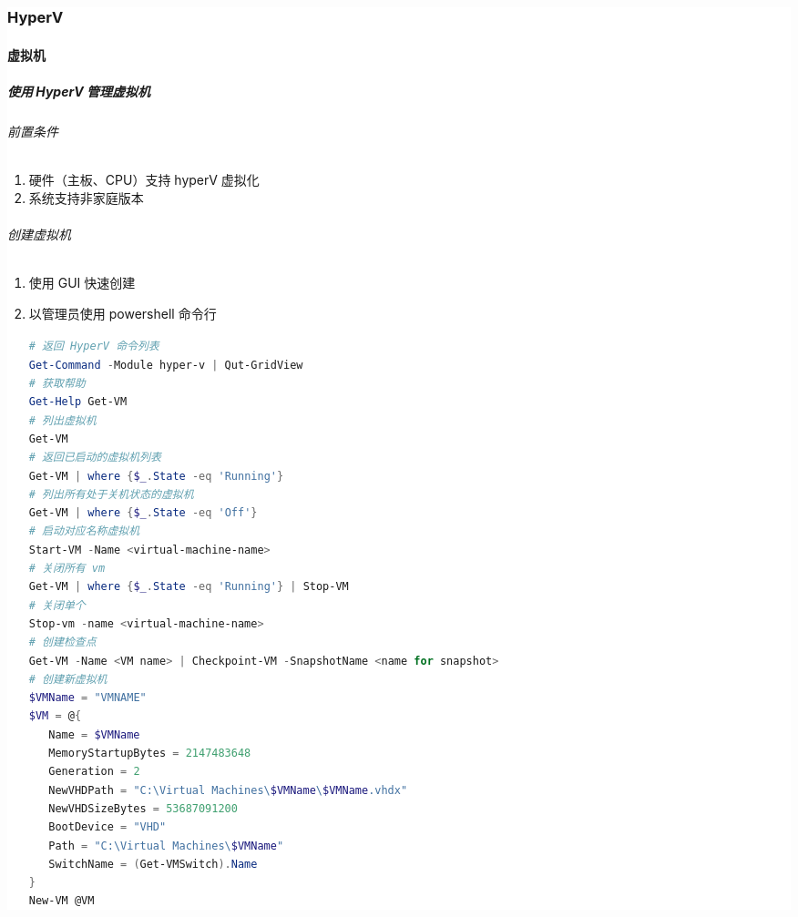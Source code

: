 ### HyperV

#### 虚拟机

##### 使用 HyperV 管理虚拟机

###### 前置条件

1. 硬件（主板、CPU）支持 hyperV 虚拟化
2. 系统支持非家庭版本

###### 创建虚拟机

1. 使用 GUI 快速创建

2. 以管理员使用 powershell 命令行

    ```powershell
    # 返回 HyperV 命令列表
    Get-Command -Module hyper-v | Qut-GridView
    # 获取帮助
    Get-Help Get-VM
    # 列出虚拟机
    Get-VM
    # 返回已启动的虚拟机列表
    Get-VM | where {$_.State -eq 'Running'}
    # 列出所有处于关机状态的虚拟机
    Get-VM | where {$_.State -eq 'Off'}
    # 启动对应名称虚拟机
    Start-VM -Name <virtual-machine-name>
    # 关闭所有 vm
    Get-VM | where {$_.State -eq 'Running'} | Stop-VM
    # 关闭单个
    Stop-vm -name <virtual-machine-name>
    # 创建检查点
    Get-VM -Name <VM name> | Checkpoint-VM -SnapshotName <name for snapshot>
    # 创建新虚拟机
    $VMName = "VMNAME"
    $VM = @{
       Name = $VMName 
       MemoryStartupBytes = 2147483648
       Generation = 2
       NewVHDPath = "C:\Virtual Machines\$VMName\$VMName.vhdx"
       NewVHDSizeBytes = 53687091200
       BootDevice = "VHD"
       Path = "C:\Virtual Machines\$VMName"
       SwitchName = (Get-VMSwitch).Name
    }
    New-VM @VM